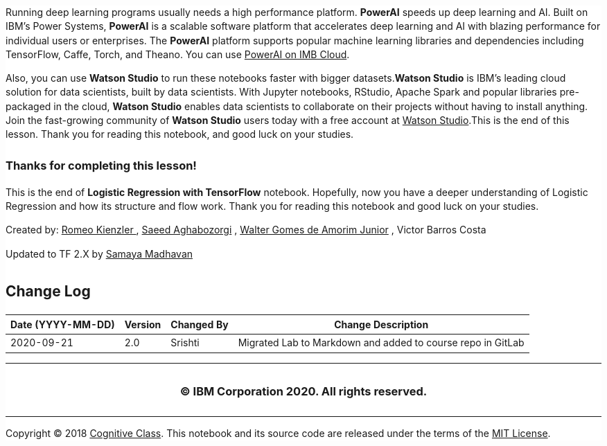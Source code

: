 Running deep learning programs usually needs a high performance platform. **PowerAI** speeds up deep learning and AI. Built on IBM’s Power Systems, **PowerAI** is a scalable software platform that accelerates deep learning and AI with blazing performance for individual users or enterprises. The **PowerAI** platform supports popular machine learning libraries and dependencies including TensorFlow, Caffe, Torch, and Theano. You can use [PowerAI on IMB Cloud](https://cocl.us/ML0120EN_PAI).

Also, you can use **Watson Studio** to run these notebooks faster with bigger datasets.**Watson Studio** is IBM’s leading cloud solution for data scientists, built by data scientists. With Jupyter notebooks, RStudio, Apache Spark and popular libraries pre-packaged in the cloud, **Watson Studio** enables data scientists to collaborate on their projects without having to install anything. Join the fast-growing community of **Watson Studio** users today with a free account at [Watson Studio](https://cocl.us/ML0120EN_DSX).This is the end of this lesson. Thank you for reading this notebook, and good luck on your studies.


### Thanks for completing this lesson!

This is the end of **Logistic Regression with TensorFlow** notebook. Hopefully, now you have a deeper understanding of Logistic Regression and how its structure and flow work. Thank you for reading this notebook and good luck on your studies.


Created by: <a href="https://linkedin.com/in/romeo-kienzler-089b4557"> Romeo Kienzler </a>, <a href="https://br.linkedin.com/in/walter-gomes-de-amorim-junior-624726121">Saeed Aghabozorgi</a> , <a href="https://br.linkedin.com/in/walter-gomes-de-amorim-junior-624726121">Walter Gomes de Amorim Junior</a> ,  Victor Barros Costa

Updated to TF 2.X by  <a href="https://www.linkedin.com/in/samaya-madhavan"> Samaya Madhavan </a>


## Change Log

| Date (YYYY-MM-DD) | Version | Changed By | Change Description                                          |
| ----------------- | ------- | ---------- | ----------------------------------------------------------- |
| 2020-09-21        | 2.0     | Srishti    | Migrated Lab to Markdown and added to course repo in GitLab |

<hr>

## <h3 align="center"> © IBM Corporation 2020. All rights reserved. <h3/>


<hr>

Copyright © 2018 [Cognitive Class](https://cocl.us/DX0108EN_CC). This notebook and its source code are released under the terms of the [MIT License](https://bigdatauniversity.com/mit-license?cm_mmc=Email_Newsletter-_-Developer_Ed%2BTech-_-WW_WW-_-SkillsNetwork-Courses-IBMDeveloperSkillsNetwork-DL0120EN-SkillsNetwork-20629446&cm_mmca1=000026UJ&cm_mmca2=10006555&cm_mmca3=M12345678&cvosrc=email.Newsletter.M12345678&cvo_campaign=000026UJ&cm_mmc=Email_Newsletter-_-Developer_Ed%2BTech-_-WW_WW-_-SkillsNetwork-Courses-IBMDeveloperSkillsNetwork-DL0120EN-SkillsNetwork-20629446&cm_mmca1=000026UJ&cm_mmca2=10006555&cm_mmca3=M12345678&cvosrc=email.Newsletter.M12345678&cvo_campaign=000026UJ&cm_mmc=Email_Newsletter-_-Developer_Ed%2BTech-_-WW_WW-_-SkillsNetwork-Courses-IBMDeveloperSkillsNetwork-DL0120EN-SkillsNetwork-20629446&cm_mmca1=000026UJ&cm_mmca2=10006555&cm_mmca3=M12345678&cvosrc=email.Newsletter.M12345678&cvo_campaign=000026UJ&cm_mmc=Email_Newsletter-_-Developer_Ed%2BTech-_-WW_WW-_-SkillsNetwork-Courses-IBMDeveloperSkillsNetwork-DL0120EN-SkillsNetwork-20629446&cm_mmca1=000026UJ&cm_mmca2=10006555&cm_mmca3=M12345678&cvosrc=email.Newsletter.M12345678&cvo_campaign=000026UJ&cm_mmc=Email_Newsletter-_-Developer_Ed%2BTech-_-WW_WW-_-SkillsNetwork-Courses-IBMDeveloperSkillsNetwork-DL0120EN-SkillsNetwork-20629446&cm_mmca1=000026UJ&cm_mmca2=10006555&cm_mmca3=M12345678&cvosrc=email.Newsletter.M12345678&cvo_campaign=000026UJ&cm_mmc=Email_Newsletter-_-Developer_Ed%2BTech-_-WW_WW-_-SkillsNetwork-Courses-IBMDeveloperSkillsNetwork-DL0120EN-SkillsNetwork-20629446&cm_mmca1=000026UJ&cm_mmca2=10006555&cm_mmca3=M12345678&cvosrc=email.Newsletter.M12345678&cvo_campaign=000026UJ).

